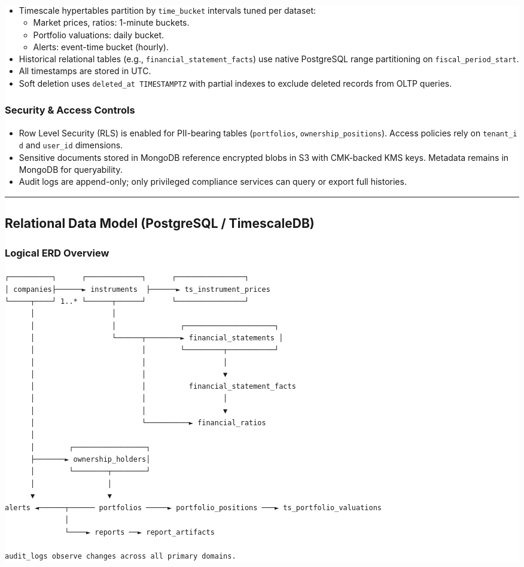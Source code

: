 - Timescale hypertables partition by `time_bucket` intervals tuned per dataset:
  - Market prices, ratios: 1-minute buckets.
  - Portfolio valuations: daily bucket.
  - Alerts: event-time bucket (hourly).
- Historical relational tables (e.g., `financial_statement_facts`) use native PostgreSQL range partitioning on `fiscal_period_start`.
- All timestamps are stored in UTC.
- Soft deletion uses `deleted_at TIMESTAMPTZ` with partial indexes to exclude deleted records from OLTP queries.

### Security & Access Controls

- Row Level Security (RLS) is enabled for PII-bearing tables (`portfolios`, `ownership_positions`). Access policies rely on `tenant_id` and `user_id` dimensions.
- Sensitive documents stored in MongoDB reference encrypted blobs in S3 with CMK-backed KMS keys. Metadata remains in MongoDB for queryability.
- Audit logs are append-only; only privileged compliance services can query or export full histories.

---

## Relational Data Model (PostgreSQL / TimescaleDB)

### Logical ERD Overview

```
┌──────────┐      ┌─────────────┐      ┌────────────────┐
│ companies├──────► instruments  ├──────► ts_instrument_prices
└─────┬────┘ 1..* └──────┬──────┘      └────────────────┘
      │                  │
      │                  │               ┌─────────────────────┐
      │                  └──────┬────────► financial_statements │
      │                         │        └─────────┬───────────┘
      │                         │                  │
      │                         │                  ▼
      │                         │          financial_statement_facts
      │                         │                  │
      │                         │                  ▼
      │                         └──────────► financial_ratios
      │
      │        ┌─────────────────┐
      ├───────► ownership_holders│
      │        └────────┬────────┘
      │                 │
      ▼                 ▼
alerts ◄──────┬────── portfolios ─────► portfolio_positions ───► ts_portfolio_valuations
              │
              └────► reports ──► report_artifacts

audit_logs observe changes across all primary domains.
```
